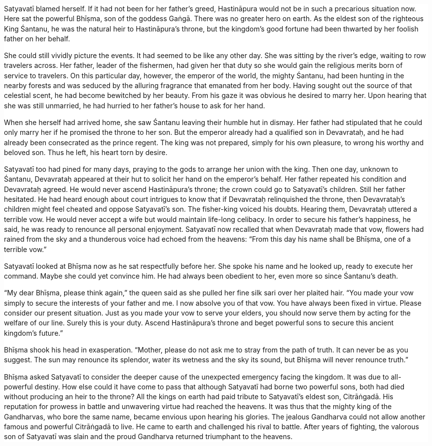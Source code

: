 
Satyavatī blamed herself. If it had not been for her father’s greed, Hastināpura would not be in such a precarious situation now. Here sat the powerful Bhīṣma, son of the goddess Gaṅgā. There was no greater hero on earth. As the eldest son of the righteous King Śantanu, he was the natural heir to Hastināpura’s throne, but the kingdom’s good fortune had been thwarted by her foolish father on her behalf.

She could still vividly picture the events. It had seemed to be like any other day. She was sitting by the river’s edge, waiting to row travelers across. Her father, leader of the fishermen, had given her that duty so she would gain the religious merits born of service to travelers. On this particular day, however, the emperor of the world, the mighty Śantanu, had been hunting in the nearby forests and was seduced by the alluring fragrance that emanated from her body. Having sought out the source of that celestial scent, he had become bewitched by her beauty. From his gaze it was obvious he desired to marry her. Upon hearing that she was still unmarried, he had hurried to her father’s house to ask for her hand.

When she herself had arrived home, she saw Śantanu leaving their humble hut in dismay. Her father had stipulated that he could only marry her if he promised the throne to her son. But the emperor already had a qualified son in Devavrataḥ, and he had already been consecrated as the prince regent. The king was not prepared, simply for his own pleasure, to wrong his worthy and beloved son. Thus he left, his heart torn by desire.

Satyavatī too had pined for many days, praying to the gods to arrange her union with the king. Then one day, unknown to Śantanu, Devavrataḥ appeared at their hut to solicit her hand on the emperor’s behalf. Her father repeated his condition and Devavrataḥ agreed. He would never ascend Hastināpura’s throne; the crown could go to Satyavatī’s children. Still her father hesitated. He had heard enough about court intrigues to know that if Devavrataḥ relinquished the throne, then Devavrataḥ’s children might feel cheated and oppose Satyavatī’s son. The fisher-king voiced his doubts. Hearing them, Devavrataḥ uttered a terrible vow. He would never accept a wife but would maintain life-long celibacy. In order to secure his father’s happiness, he said, he was ready to renounce all personal enjoyment. Satyavatī now recalled that when Devavrataḥ made that vow, flowers had rained from the sky and a thunderous voice had echoed from the heavens: “From this day his name shall be Bhīṣma, one of a terrible vow.”

Satyavatī looked at Bhīṣma now as he sat respectfully before her. She spoke his name and he looked up, ready to execute her command. Maybe she could yet convince him. He had always been obedient to her, even more so since Śantanu’s death.

“My dear Bhīṣma, please think again,” the queen said as she pulled her fine silk sari over her plaited hair. “You made your vow simply to secure the interests of your father and me. I now absolve you of that vow. You have always been fixed in virtue. Please consider our present situation. Just as you made your vow to serve your elders, you should now serve them by acting for the welfare of our line. Surely this is your duty. Ascend Hastināpura’s throne and beget powerful sons to secure this ancient kingdom’s future.”

Bhīṣma shook his head in exasperation. “Mother, please do not ask me to stray from the path of truth. It can never be as you suggest. The sun may renounce its splendor, water its wetness and the sky its sound, but Bhīṣma will never renounce truth.”

Bhīṣma asked Satyavatī to consider the deeper cause of the unexpected emergency facing the kingdom. It was due to all-powerful destiny. How else could it have come to pass that although Satyavatī had borne two powerful sons, both had died without producing an heir to the throne? All the kings on earth had paid tribute to Satyavatī’s eldest son, Citrāṅgadā. His reputation for prowess in battle and unwavering virtue had reached the heavens. It was thus that the mighty king of the Gandharvas, who bore the same name, became envious upon hearing his glories. The jealous Gandharva could not allow another famous and powerful Citrāṅgadā to live. He came to earth and challenged his rival to battle. After years of fighting, the valorous son of Satyavatī was slain and the proud Gandharva returned triumphant to the heavens.
